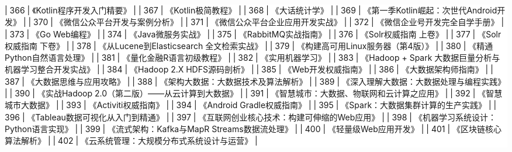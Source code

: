 | 366  | 《Kotlin程序开发入门精要》                                   |
| 367  | 《Kotlin极简教程》                                           |
| 368  | 《大话统计学》                                               |
| 369  | 《第一季Kotlin崛起：次世代Android开发》                      |
| 370  | 《微信公众平台开发与案例分析》                               |
| 371  | 《微信公众平台企业应用开发实战》                             |
| 372  | 《微信企业号开发完全自学手册》                               |
| 373  | 《Go Web编程》                                               |
| 374  | 《Java微服务实战》                                           |
| 375  | 《RabbitMQ实战指南》                                         |
| 376  | 《Solr权威指南 上卷》                                        |
| 377  | 《Solr权威指南 下卷》                                        |
| 378  | 《从Lucene到Elasticsearch 全文检索实战》                     |
| 379  | 《构建高可用Linux服务器（第4版）》                           |
| 380  | 《精通Python自然语言处理》                                   |
| 381  | 《量化金融R语言初级教程》                                    |
| 382  | 《实用机器学习》                                             |
| 383  | 《Hadoop + Spark 大数据巨量分析与机器学习整合开发实战》      |
| 384  | 《Hadoop 2.X HDFS源码剖析》                                  |
| 385  | 《Web开发权威指南》                                          |
| 386  | 《大数据架构师指南》                                         |
| 387  | 《大数据思维与应用攻略》                                     |
| 388  | 《架构大数据：大数据技术及算法解析》                         |
| 389  | 《深入理解大数据：大数据处理与编程实践》                     |
| 390  | 《实战Hadoop 2.0（第二版）――从云计算到大数据》               |
| 391  | 《智慧城市：大数据、物联网和云计算之应用》                   |
| 392  | 《智慧城市大数据》                                           |
| 393  | 《Activiti权威指南》                                         |
| 394  | 《Android Gradle权威指南》                                   |
| 395  | 《Spark：大数据集群计算的生产实践》                          |
| 396  | 《Tableau数据可视化从入门到精通》                            |
| 397  | 《互联网创业核心技术：构建可伸缩的Web应用》                  |
| 398  | 《机器学习系统设计：Python语言实现》                         |
| 399  | 《流式架构：Kafka与MapR Streams数据流处理》                  |
| 400  | 《轻量级Web应用开发》                                        |
| 401  | 《区块链核心算法解析》                                       |
| 402  | 《云系统管理：大规模分布式系统设计与运营》                   |